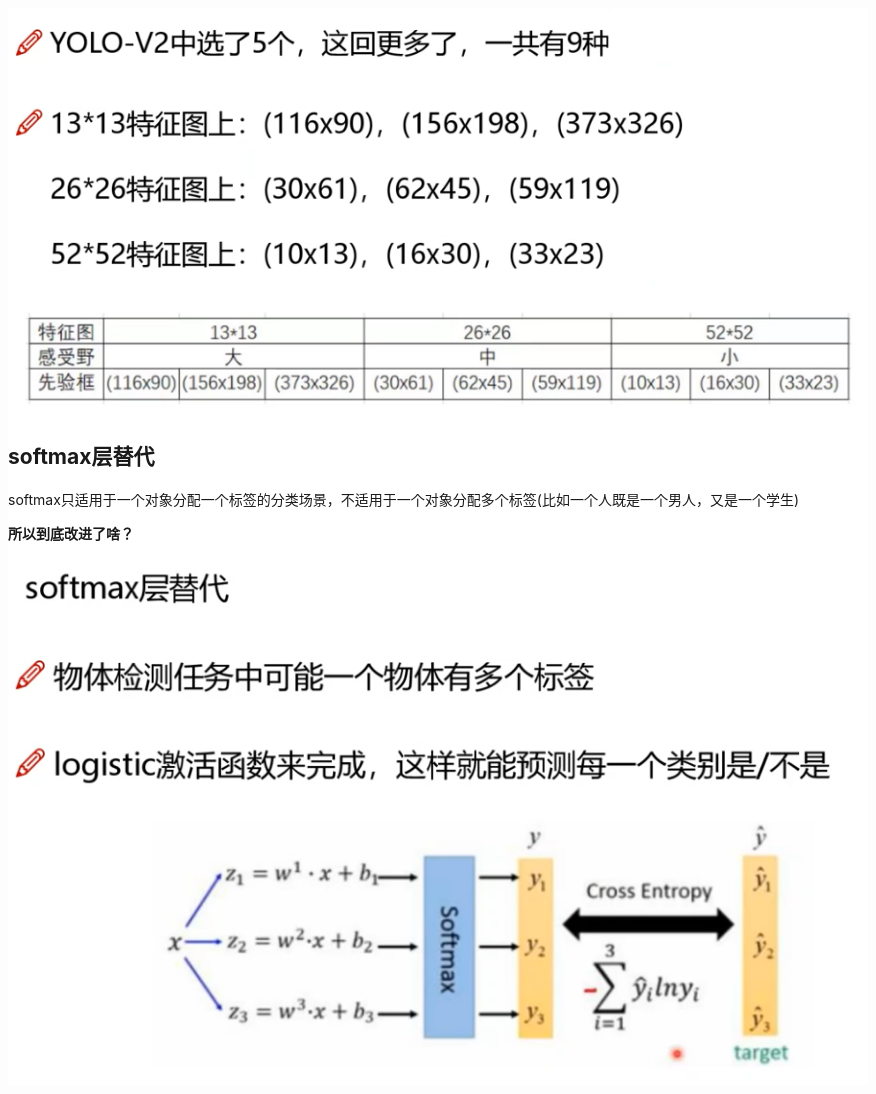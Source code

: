 ![image-20211023222336824](img/image-20211023222336824.png)

## softmax层替代

softmax只适用于一个对象分配一个标签的分类场景，不适用于一个对象分配多个标签(比如一个人既是一个男人，又是一个学生)

**所以到底改进了啥？**

![image-20211023223442133](img/image-20211023223442133.png)
